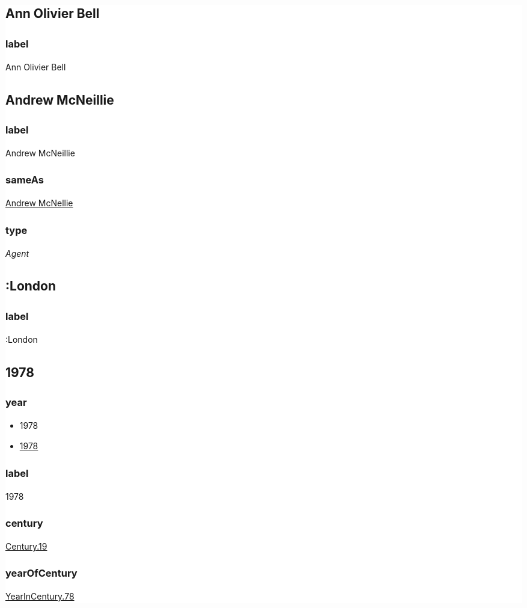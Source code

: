## Ann Olivier Bell

### label


Ann Olivier Bell

## Andrew McNeillie

### label


Andrew McNeillie

### sameAs


[Andrew McNellie](#Andrew-McNellie)

### type


*Agent*

## :London

### label


:London

## 1978

### year

 - 1978

 - [1978](#1978)

### label


1978

### century


[Century.19](#Century.19)

### yearOfCentury


[YearInCentury.78](#YearInCentury.78)
